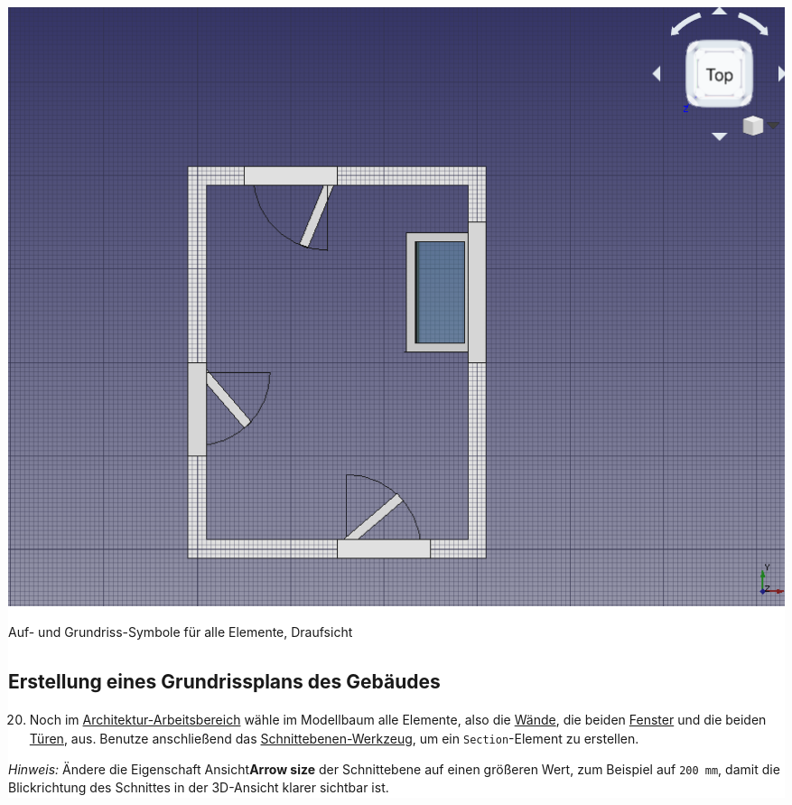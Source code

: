 ![](/src/assets/images/11_T01_window_all_symbol_top.png)

Auf- und Grundriss-Symbole für alle Elemente, Draufsicht

## Erstellung eines Grundrissplans des Gebäudes

20. Noch im [Architektur-Arbeitsbereich](/Arch_Workbench/de "Arch Workbench/de") wähle im Modellbaum alle Elemente, also die [Wände](/Arch_Wall/de "Arch Wall/de"), die beiden [Fenster](/Arch_Window/de "Arch Window/de") und die beiden [Türen](/Arch_Door/de "Arch Door/de"), aus. Benutze anschließend das [Schnittebenen-Werkzeug](/Arch_SectionPlane/de "Arch SectionPlane/de"), um ein `Section`-Element zu erstellen.

_Hinweis:_ Ändere die Eigenschaft Ansicht**Arrow size** der Schnittebene auf einen größeren Wert, zum Beispiel auf `200 mm`, damit die Blickrichtung des Schnittes in der 3D-Ansicht klarer sichtbar ist.
